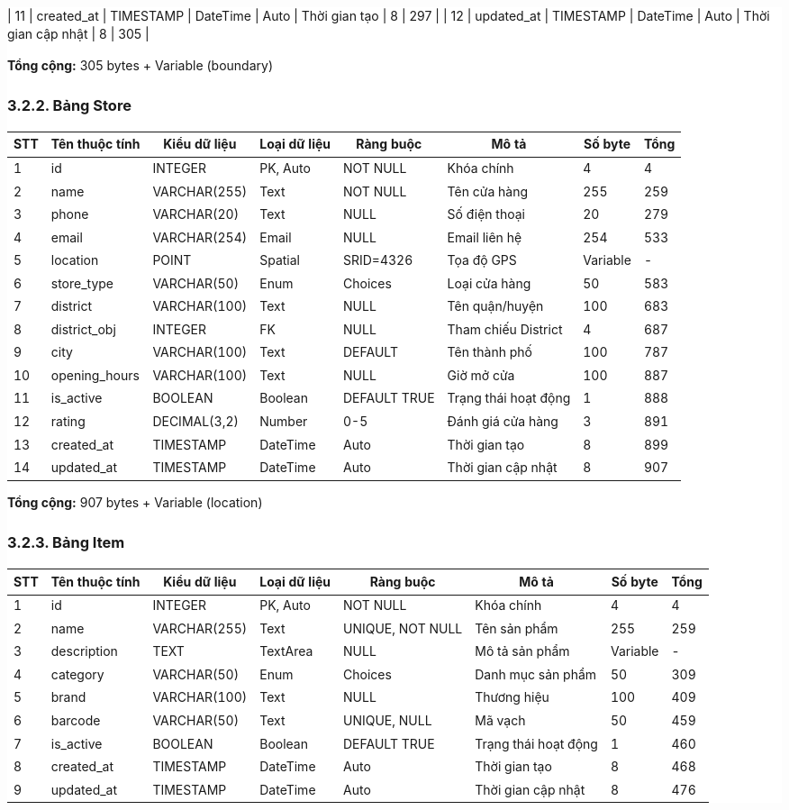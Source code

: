 | 11 | created_at | TIMESTAMP | DateTime | Auto | Thời gian tạo | 8 | 297 |
| 12 | updated_at | TIMESTAMP | DateTime | Auto | Thời gian cập nhật | 8 | 305 |

**Tổng cộng:** 305 bytes + Variable (boundary)

### 3.2.2. Bảng Store

| STT | Tên thuộc tính | Kiểu dữ liệu | Loại dữ liệu | Ràng buộc | Mô tả | Số byte | Tổng |
|-----|----------------|--------------|--------------|-----------|-------|---------|------|
| 1 | id | INTEGER | PK, Auto | NOT NULL | Khóa chính | 4 | 4 |
| 2 | name | VARCHAR(255) | Text | NOT NULL | Tên cửa hàng | 255 | 259 |
| 3 | phone | VARCHAR(20) | Text | NULL | Số điện thoại | 20 | 279 |
| 4 | email | VARCHAR(254) | Email | NULL | Email liên hệ | 254 | 533 |
| 5 | location | POINT | Spatial | SRID=4326 | Tọa độ GPS | Variable | - |
| 6 | store_type | VARCHAR(50) | Enum | Choices | Loại cửa hàng | 50 | 583 |
| 7 | district | VARCHAR(100) | Text | NULL | Tên quận/huyện | 100 | 683 |
| 8 | district_obj | INTEGER | FK | NULL | Tham chiếu District | 4 | 687 |
| 9 | city | VARCHAR(100) | Text | DEFAULT | Tên thành phố | 100 | 787 |
| 10 | opening_hours | VARCHAR(100) | Text | NULL | Giờ mở cửa | 100 | 887 |
| 11 | is_active | BOOLEAN | Boolean | DEFAULT TRUE | Trạng thái hoạt động | 1 | 888 |
| 12 | rating | DECIMAL(3,2) | Number | 0-5 | Đánh giá cửa hàng | 3 | 891 |
| 13 | created_at | TIMESTAMP | DateTime | Auto | Thời gian tạo | 8 | 899 |
| 14 | updated_at | TIMESTAMP | DateTime | Auto | Thời gian cập nhật | 8 | 907 |

**Tổng cộng:** 907 bytes + Variable (location)

### 3.2.3. Bảng Item

| STT | Tên thuộc tính | Kiểu dữ liệu | Loại dữ liệu | Ràng buộc | Mô tả | Số byte | Tổng |
|-----|----------------|--------------|--------------|-----------|-------|---------|------|
| 1 | id | INTEGER | PK, Auto | NOT NULL | Khóa chính | 4 | 4 |
| 2 | name | VARCHAR(255) | Text | UNIQUE, NOT NULL | Tên sản phẩm | 255 | 259 |
| 3 | description | TEXT | TextArea | NULL | Mô tả sản phẩm | Variable | - |
| 4 | category | VARCHAR(50) | Enum | Choices | Danh mục sản phẩm | 50 | 309 |
| 5 | brand | VARCHAR(100) | Text | NULL | Thương hiệu | 100 | 409 |
| 6 | barcode | VARCHAR(50) | Text | UNIQUE, NULL | Mã vạch | 50 | 459 |
| 7 | is_active | BOOLEAN | Boolean | DEFAULT TRUE | Trạng thái hoạt động | 1 | 460 |
| 8 | created_at | TIMESTAMP | DateTime | Auto | Thời gian tạo | 8 | 468 |
| 9 | updated_at | TIMESTAMP | DateTime | Auto | Thời gian cập nhật | 8 | 476 |
